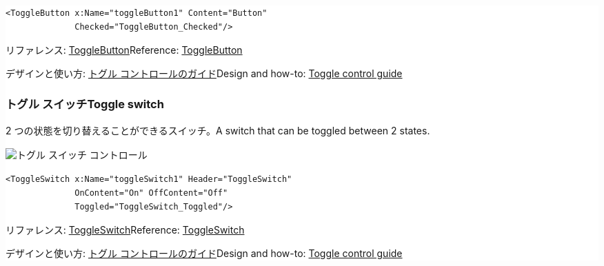 ```xaml
<ToggleButton x:Name="toggleButton1" Content="Button" 
              Checked="ToggleButton_Checked"/>
```

<span data-ttu-id="e3711-393">リファレンス: [ToggleButton](https://msdn.microsoft.com/library/windows/apps/xaml/windows.ui.xaml.controls.primitives.togglebutton.aspx)</span><span class="sxs-lookup"><span data-stu-id="e3711-393">Reference: [ToggleButton](https://msdn.microsoft.com/library/windows/apps/xaml/windows.ui.xaml.controls.primitives.togglebutton.aspx)</span></span>

<span data-ttu-id="e3711-394">デザインと使い方: [トグル コントロールのガイド](toggles.md)</span><span class="sxs-lookup"><span data-stu-id="e3711-394">Design and how-to: [Toggle control guide](toggles.md)</span></span> 

### <a name="toggle-switch"></a><span data-ttu-id="e3711-395">トグル スイッチ</span><span class="sxs-lookup"><span data-stu-id="e3711-395">Toggle switch</span></span>
<span data-ttu-id="e3711-396">2 つの状態を切り替えることができるスイッチ。</span><span class="sxs-lookup"><span data-stu-id="e3711-396">A switch that can be toggled between 2 states.</span></span>

![トグル スイッチ コントロール](images/controls/toggle-switch.png) 

```xaml
<ToggleSwitch x:Name="toggleSwitch1" Header="ToggleSwitch" 
              OnContent="On" OffContent="Off" 
              Toggled="ToggleSwitch_Toggled"/>
```

<span data-ttu-id="e3711-398">リファレンス: [ToggleSwitch](https://msdn.microsoft.com/library/windows/apps/xaml/windows.ui.xaml.controls.toggleswitch.aspx)</span><span class="sxs-lookup"><span data-stu-id="e3711-398">Reference: [ToggleSwitch](https://msdn.microsoft.com/library/windows/apps/xaml/windows.ui.xaml.controls.toggleswitch.aspx)</span></span> 

<span data-ttu-id="e3711-399">デザインと使い方: [トグル コントロールのガイド](toggles.md)</span><span class="sxs-lookup"><span data-stu-id="e3711-399">Design and how-to: [Toggle control guide](toggles.md)</span></span> 
